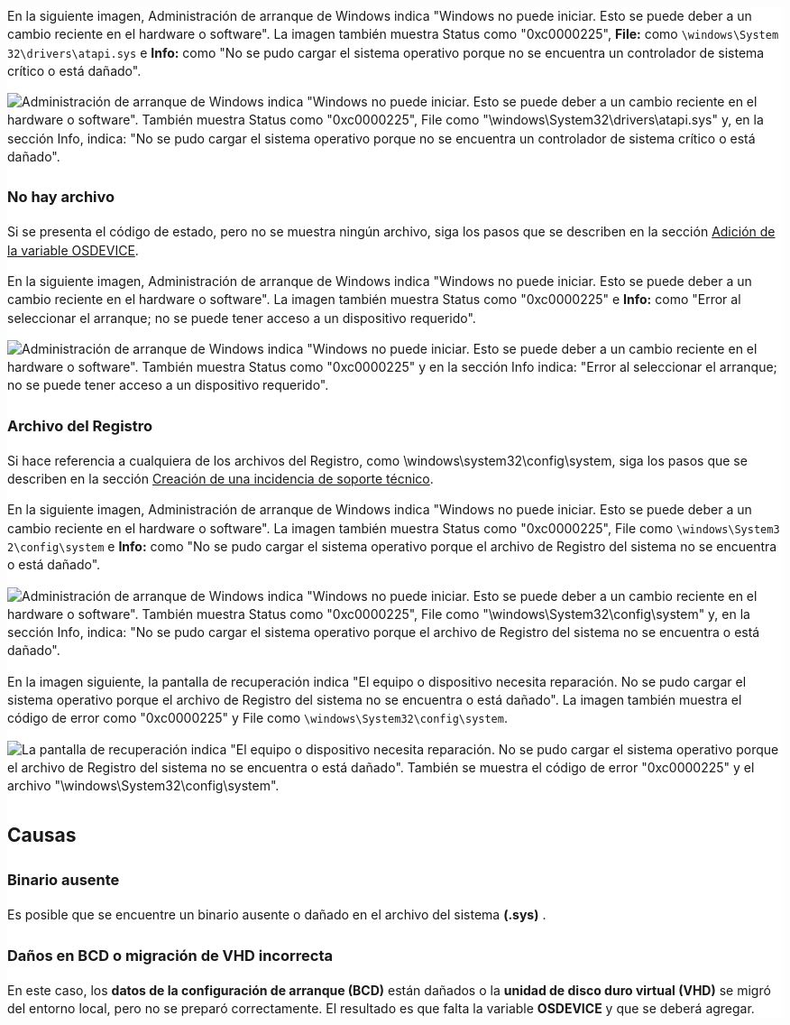En la siguiente imagen, Administración de arranque de Windows indica "Windows no puede iniciar. Esto se puede deber a un cambio reciente en el hardware o software". La imagen también muestra Status como "0xc0000225", **File:** como `\windows\System32\drivers\atapi.sys` e **Info:** como "No se pudo cargar el sistema operativo porque no se encuentra un controlador de sistema crítico o está dañado".

![Administración de arranque de Windows indica "Windows no puede iniciar. Esto se puede deber a un cambio reciente en el hardware o software". También muestra Status como "0xc0000225", File como "\windows\System32\drivers\atapi.sys" y, en la sección Info, indica: "No se pudo cargar el sistema operativo porque no se encuentra un controlador de sistema crítico o está dañado".](./media/troubleshoot-boot-error-status-not-found/1.png)

### <a name="no-file"></a>No hay archivo

Si se presenta el código de estado, pero no se muestra ningún archivo, siga los pasos que se describen en la sección [Adición de la variable OSDEVICE](#add-the-osdevice-variable).

En la siguiente imagen, Administración de arranque de Windows indica "Windows no puede iniciar. Esto se puede deber a un cambio reciente en el hardware o software". La imagen también muestra Status como "0xc0000225" e **Info:** como "Error al seleccionar el arranque; no se puede tener acceso a un dispositivo requerido".

![Administración de arranque de Windows indica "Windows no puede iniciar. Esto se puede deber a un cambio reciente en el hardware o software". También muestra Status como "0xc0000225" y en la sección Info indica: "Error al seleccionar el arranque; no se puede tener acceso a un dispositivo requerido".](./media/troubleshoot-boot-error-status-not-found/2.png)

### <a name="registry-file"></a>Archivo del Registro

Si hace referencia a cualquiera de los archivos del Registro, como \windows\system32\config\system, siga los pasos que se describen en la sección [Creación de una incidencia de soporte técnico](#contact-support).
 
En la siguiente imagen, Administración de arranque de Windows indica "Windows no puede iniciar. Esto se puede deber a un cambio reciente en el hardware o software". La imagen también muestra Status como "0xc0000225", File como `\windows\System32\config\system` e **Info:** como "No se pudo cargar el sistema operativo porque el archivo de Registro del sistema no se encuentra o está dañado".

![Administración de arranque de Windows indica "Windows no puede iniciar. Esto se puede deber a un cambio reciente en el hardware o software". También muestra Status como "0xc0000225", File como "\windows\System32\config\system" y, en la sección Info, indica: "No se pudo cargar el sistema operativo porque el archivo de Registro del sistema no se encuentra o está dañado".](./media/troubleshoot-boot-error-status-not-found/3.png)

En la imagen siguiente, la pantalla de recuperación indica "El equipo o dispositivo necesita reparación. No se pudo cargar el sistema operativo porque el archivo de Registro del sistema no se encuentra o está dañado". La imagen también muestra el código de error como "0xc0000225" y File como `\windows\System32\config\system`.

![La pantalla de recuperación indica "El equipo o dispositivo necesita reparación. No se pudo cargar el sistema operativo porque el archivo de Registro del sistema no se encuentra o está dañado". También se muestra el código de error "0xc0000225" y el archivo "\windows\System32\config\system".](./media/troubleshoot-boot-error-status-not-found/4.png)

## <a name="causes"></a>Causas

### <a name="missing-binary"></a>Binario ausente

Es posible que se encuentre un binario ausente o dañado en el archivo del sistema **(.sys)** .

### <a name="bcd-corruption-or-improper-vhd-migration"></a>Daños en BCD o migración de VHD incorrecta

En este caso, los **datos de la configuración de arranque (BCD)** están dañados o la **unidad de disco duro virtual (VHD)** se migró del entorno local, pero no se preparó correctamente. El resultado es que falta la variable **OSDEVICE** y que se deberá agregar.
